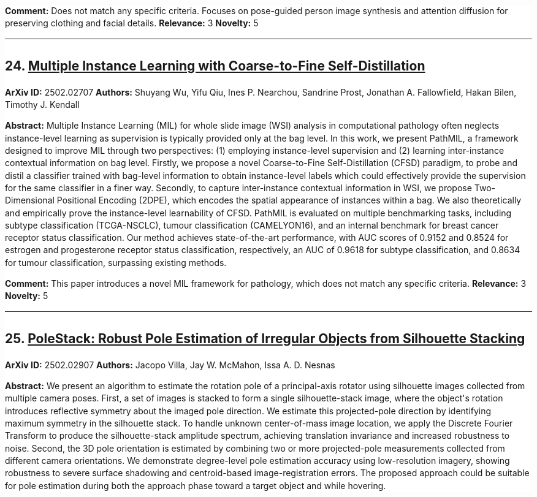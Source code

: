 **Comment:** Does not match any specific criteria. Focuses on pose-guided person image synthesis and attention diffusion for preserving clothing and facial details.
**Relevance:** 3
**Novelty:** 5

---

## 24. [Multiple Instance Learning with Coarse-to-Fine Self-Distillation](https://arxiv.org/abs/2502.02707) <a id="link24"></a>
**ArXiv ID:** 2502.02707
**Authors:** Shuyang Wu, Yifu Qiu, Ines P. Nearchou, Sandrine Prost, Jonathan A. Fallowfield, Hakan Bilen, Timothy J. Kendall

**Abstract:**  Multiple Instance Learning (MIL) for whole slide image (WSI) analysis in computational pathology often neglects instance-level learning as supervision is typically provided only at the bag level. In this work, we present PathMIL, a framework designed to improve MIL through two perspectives: (1) employing instance-level supervision and (2) learning inter-instance contextual information on bag level. Firstly, we propose a novel Coarse-to-Fine Self-Distillation (CFSD) paradigm, to probe and distil a classifier trained with bag-level information to obtain instance-level labels which could effectively provide the supervision for the same classifier in a finer way. Secondly, to capture inter-instance contextual information in WSI, we propose Two-Dimensional Positional Encoding (2DPE), which encodes the spatial appearance of instances within a bag. We also theoretically and empirically prove the instance-level learnability of CFSD. PathMIL is evaluated on multiple benchmarking tasks, including subtype classification (TCGA-NSCLC), tumour classification (CAMELYON16), and an internal benchmark for breast cancer receptor status classification. Our method achieves state-of-the-art performance, with AUC scores of 0.9152 and 0.8524 for estrogen and progesterone receptor status classification, respectively, an AUC of 0.9618 for subtype classification, and 0.8634 for tumour classification, surpassing existing methods.

**Comment:** This paper introduces a novel MIL framework for pathology, which does not match any specific criteria.
**Relevance:** 3
**Novelty:** 5

---

## 25. [PoleStack: Robust Pole Estimation of Irregular Objects from Silhouette Stacking](https://arxiv.org/abs/2502.02907) <a id="link25"></a>
**ArXiv ID:** 2502.02907
**Authors:** Jacopo Villa, Jay W. McMahon, Issa A. D. Nesnas

**Abstract:**  We present an algorithm to estimate the rotation pole of a principal-axis rotator using silhouette images collected from multiple camera poses. First, a set of images is stacked to form a single silhouette-stack image, where the object's rotation introduces reflective symmetry about the imaged pole direction. We estimate this projected-pole direction by identifying maximum symmetry in the silhouette stack. To handle unknown center-of-mass image location, we apply the Discrete Fourier Transform to produce the silhouette-stack amplitude spectrum, achieving translation invariance and increased robustness to noise. Second, the 3D pole orientation is estimated by combining two or more projected-pole measurements collected from different camera orientations. We demonstrate degree-level pole estimation accuracy using low-resolution imagery, showing robustness to severe surface shadowing and centroid-based image-registration errors. The proposed approach could be suitable for pole estimation during both the approach phase toward a target object and while hovering.
